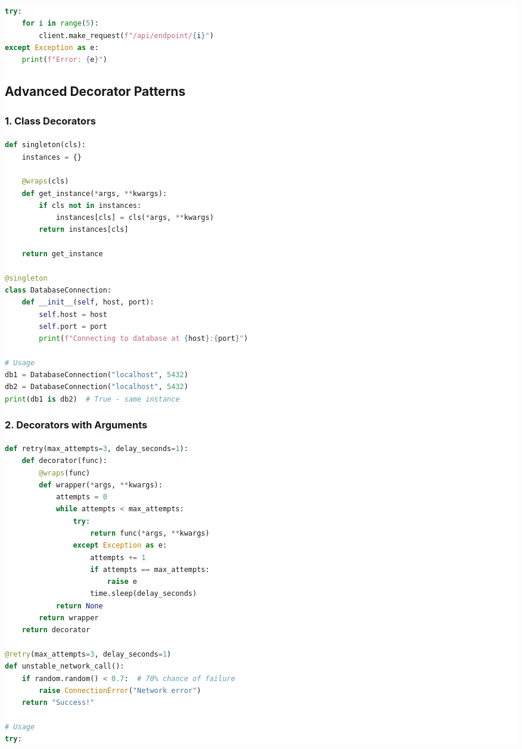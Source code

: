 ```python
try:
    for i in range(5):
        client.make_request(f"/api/endpoint/{i}")
except Exception as e:
    print(f"Error: {e}")
```

## Advanced Decorator Patterns

### 1. Class Decorators
```python
def singleton(cls):
    instances = {}
    
    @wraps(cls)
    def get_instance(*args, **kwargs):
        if cls not in instances:
            instances[cls] = cls(*args, **kwargs)
        return instances[cls]
    
    return get_instance

@singleton
class DatabaseConnection:
    def __init__(self, host, port):
        self.host = host
        self.port = port
        print(f"Connecting to database at {host}:{port}")

# Usage
db1 = DatabaseConnection("localhost", 5432)
db2 = DatabaseConnection("localhost", 5432)
print(db1 is db2)  # True - same instance
```

### 2. Decorators with Arguments
```python
def retry(max_attempts=3, delay_seconds=1):
    def decorator(func):
        @wraps(func)
        def wrapper(*args, **kwargs):
            attempts = 0
            while attempts < max_attempts:
                try:
                    return func(*args, **kwargs)
                except Exception as e:
                    attempts += 1
                    if attempts == max_attempts:
                        raise e
                    time.sleep(delay_seconds)
            return None
        return wrapper
    return decorator

@retry(max_attempts=3, delay_seconds=1)
def unstable_network_call():
    if random.random() < 0.7:  # 70% chance of failure
        raise ConnectionError("Network error")
    return "Success!"

# Usage
try:
```